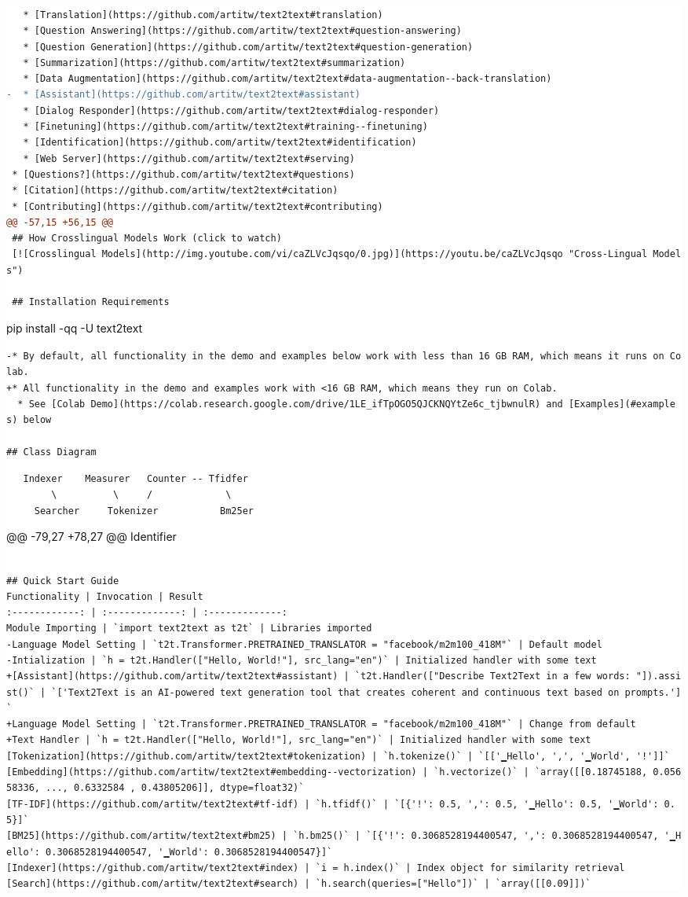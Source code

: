 ```diff
   * [Translation](https://github.com/artitw/text2text#translation)
   * [Question Answering](https://github.com/artitw/text2text#question-answering)
   * [Question Generation](https://github.com/artitw/text2text#question-generation)
   * [Summarization](https://github.com/artitw/text2text#summarization)
   * [Data Augmentation](https://github.com/artitw/text2text#data-augmentation--back-translation)
-  * [Assistant](https://github.com/artitw/text2text#assistant)
   * [Dialog Responder](https://github.com/artitw/text2text#dialog-responder)
   * [Finetuning](https://github.com/artitw/text2text#training--finetuning)
   * [Identification](https://github.com/artitw/text2text#identification)
   * [Web Server](https://github.com/artitw/text2text#serving)
 * [Questions?](https://github.com/artitw/text2text#questions)
 * [Citation](https://github.com/artitw/text2text#citation)
 * [Contributing](https://github.com/artitw/text2text#contributing)
@@ -57,15 +56,15 @@
 ## How Crosslingual Models Work (click to watch)
 [![Crosslingual Models](http://img.youtube.com/vi/caZLVcJqsqo/0.jpg)](https://youtu.be/caZLVcJqsqo "Cross-Lingual Models")
 
 ## Installation Requirements 
 ```
 pip install -qq -U text2text
 ```
-* By default, all functionality in the demo and examples below work with less than 16 GB RAM, which means it runs on Colab.
+* All functionality in the demo and examples work with <16 GB RAM, which means they run on Colab.
   * See [Colab Demo](https://colab.research.google.com/drive/1LE_ifTpOGO5QJCKNQYtZe6c_tjbwnulR) and [Examples](#examples) below
 
 ## Class Diagram
 ```
       Indexer    Measurer   Counter -- Tfidfer
            \          \     /             \
         Searcher     Tokenizer           Bm25er
@@ -79,27 +78,27 @@
           Identifier
 ```
 
 ## Quick Start Guide
 Functionality | Invocation | Result
 :------------: | :-------------: | :-------------:
 Module Importing | `import text2text as t2t` | Libraries imported
-Language Model Setting | `t2t.Transformer.PRETRAINED_TRANSLATOR = "facebook/m2m100_418M"` | Default model
-Intialization | `h = t2t.Handler(["Hello, World!"], src_lang="en")` | Initialized handler with some text
+[Assistant](https://github.com/artitw/text2text#assistant) | `t2t.Handler(["Describe Text2Text in a few words: "]).assist()` | `['Text2Text is an AI-powered text generation tool that creates coherent and continuous text based on prompts.']`
+Language Model Setting | `t2t.Transformer.PRETRAINED_TRANSLATOR = "facebook/m2m100_418M"` | Change from default
+Text Handler | `h = t2t.Handler(["Hello, World!"], src_lang="en")` | Initialized handler with some text
 [Tokenization](https://github.com/artitw/text2text#tokenization) | `h.tokenize()` | `[['▁Hello', ',', '▁World', '!']]`
 [Embedding](https://github.com/artitw/text2text#embedding--vectorization) | `h.vectorize()` | `array([[0.18745188, 0.05658336, ..., 0.6332584 , 0.43805206]], dtype=float32)`
 [TF-IDF](https://github.com/artitw/text2text#tf-idf) | `h.tfidf()` | `[{'!': 0.5, ',': 0.5, '▁Hello': 0.5, '▁World': 0.5}]`
 [BM25](https://github.com/artitw/text2text#bm25) | `h.bm25()` | `[{'!': 0.3068528194400547, ',': 0.3068528194400547, '▁Hello': 0.3068528194400547, '▁World': 0.3068528194400547}]`
 [Indexer](https://github.com/artitw/text2text#index) | `i = h.index()` | Index object for similarity retrieval
 [Search](https://github.com/artitw/text2text#search) | `h.search(queries=["Hello"])` | `array([[0.09]])`
 ```